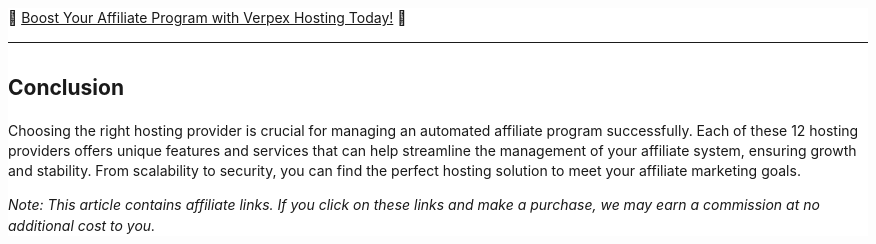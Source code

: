 🌟 [Boost Your Affiliate Program with Verpex Hosting Today!](https://snipitx.com/verpex-jy) 💼

---

## Conclusion

Choosing the right hosting provider is crucial for managing an automated affiliate program successfully. Each of these 12 hosting providers offers unique features and services that can help streamline the management of your affiliate system, ensuring growth and stability. From scalability to security, you can find the perfect hosting solution to meet your affiliate marketing goals.

*Note: This article contains affiliate links. If you click on these links and make a purchase, we may earn a commission at no additional cost to you.*
